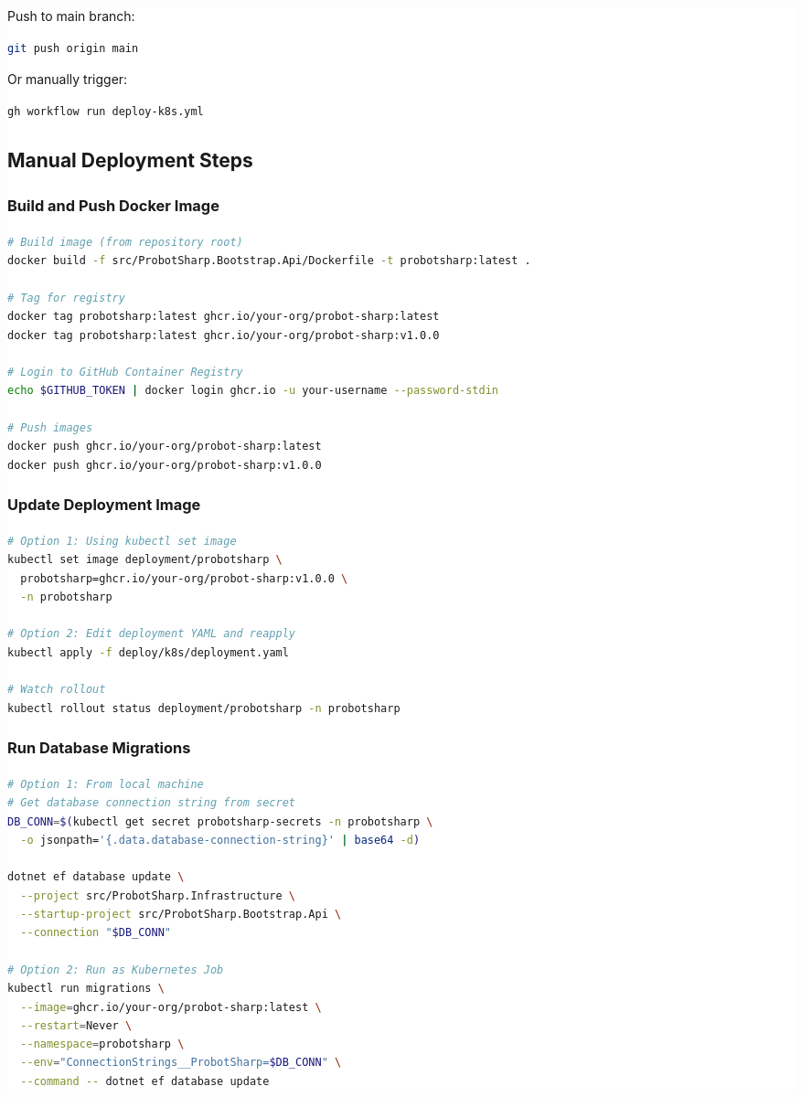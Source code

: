 Push to main branch:
```bash
git push origin main
```

Or manually trigger:
```bash
gh workflow run deploy-k8s.yml
```

## Manual Deployment Steps

### Build and Push Docker Image

```bash
# Build image (from repository root)
docker build -f src/ProbotSharp.Bootstrap.Api/Dockerfile -t probotsharp:latest .

# Tag for registry
docker tag probotsharp:latest ghcr.io/your-org/probot-sharp:latest
docker tag probotsharp:latest ghcr.io/your-org/probot-sharp:v1.0.0

# Login to GitHub Container Registry
echo $GITHUB_TOKEN | docker login ghcr.io -u your-username --password-stdin

# Push images
docker push ghcr.io/your-org/probot-sharp:latest
docker push ghcr.io/your-org/probot-sharp:v1.0.0
```

### Update Deployment Image

```bash
# Option 1: Using kubectl set image
kubectl set image deployment/probotsharp \
  probotsharp=ghcr.io/your-org/probot-sharp:v1.0.0 \
  -n probotsharp

# Option 2: Edit deployment YAML and reapply
kubectl apply -f deploy/k8s/deployment.yaml

# Watch rollout
kubectl rollout status deployment/probotsharp -n probotsharp
```

### Run Database Migrations

```bash
# Option 1: From local machine
# Get database connection string from secret
DB_CONN=$(kubectl get secret probotsharp-secrets -n probotsharp \
  -o jsonpath='{.data.database-connection-string}' | base64 -d)

dotnet ef database update \
  --project src/ProbotSharp.Infrastructure \
  --startup-project src/ProbotSharp.Bootstrap.Api \
  --connection "$DB_CONN"

# Option 2: Run as Kubernetes Job
kubectl run migrations \
  --image=ghcr.io/your-org/probot-sharp:latest \
  --restart=Never \
  --namespace=probotsharp \
  --env="ConnectionStrings__ProbotSharp=$DB_CONN" \
  --command -- dotnet ef database update
```
